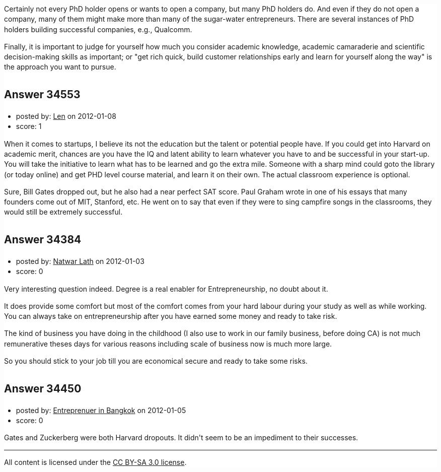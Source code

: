 <p>Certainly not every PhD holder opens or wants to open a company, but many PhD holders do. And even if they do not open a company, many of them might make more than many of the sugar-water entrepreneurs. There are several instances of PhD holders building successful companies, e.g., Qualcomm.</p>

<p>Finally, it is important to judge for yourself how much you consider academic knowledge, academic camaraderie and scientific decision-making skills as important; or "get rich quick, build customer relationships early and learn for yourself along the way" is the approach you want to pursue.  </p>



## Answer 34553

- posted by: [Len](https://stackexchange.com/users/-1/14008-len) on 2012-01-08
- score: 1

When it comes to startups, I believe its not the education but the talent or potential people have. If you could get into Harvard on academic merit, chances are you have the IQ and latent ability to learn whatever you have to and be successful in your start-up. You will take the initiative to learn what has to be learned and go the extra mile. Someone with a sharp mind could goto the library (or today online) and get PHD level course material, and learn it on their own. The actual classroom experience is optional.

Sure, Bill Gates dropped out, but he also had a near perfect SAT score. Paul Graham wrote in one of his essays that many founders come out of MIT, Stanford, etc. He went on to say that even if they were to sing campfire songs in the classrooms, they would still be extremely successful.




## Answer 34384

- posted by: [Natwar Lath](https://stackexchange.com/users/-1/15181-natwar-lath) on 2012-01-03
- score: 0

Very interesting question indeed. Degree is a real enabler for Entrepreneurship, no doubt about it.

It does provide some comfort but most of the comfort comes from your hard labour during your study as well as while working. You can always take on entrepreneurship after you have earned some money and ready to take risk.

The kind of business you have doing in the childhood (I also use to work in our family business, before doing CA) is not much remunerative theses days for various reasons including scale of business now is much more large.

So you should stick to your job till you are economical secure and ready to take some risks.



## Answer 34450

- posted by: [Entreprenuer in Bangkok](https://stackexchange.com/users/-1/15427-entreprenuer-in-bangkok) on 2012-01-05
- score: 0

Gates and Zuckerberg were both Harvard dropouts. It didn't seem to be an impediment to their successes.



---

All content is licensed under the [CC BY-SA 3.0 license](https://creativecommons.org/licenses/by-sa/3.0/).
